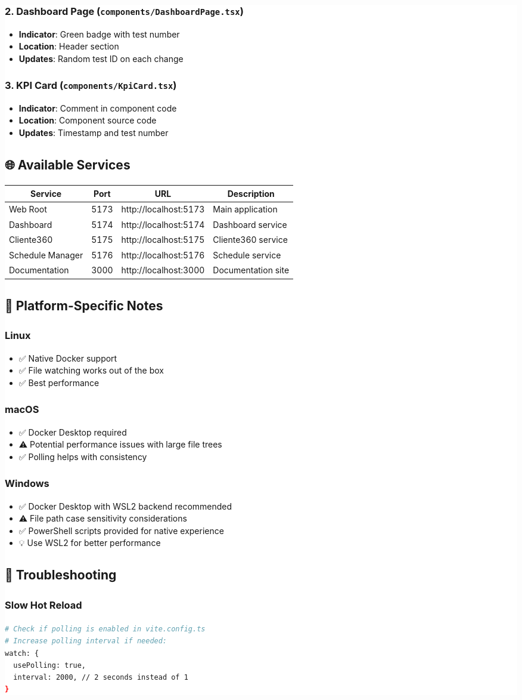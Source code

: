 ### 2. Dashboard Page (`components/DashboardPage.tsx`)
- **Indicator**: Green badge with test number
- **Location**: Header section
- **Updates**: Random test ID on each change

### 3. KPI Card (`components/KpiCard.tsx`)
- **Indicator**: Comment in component code
- **Location**: Component source code
- **Updates**: Timestamp and test number

## 🌐 Available Services

| Service | Port | URL | Description |
|---------|------|-----|-------------|
| Web Root | 5173 | http://localhost:5173 | Main application |
| Dashboard | 5174 | http://localhost:5174 | Dashboard service |
| Cliente360 | 5175 | http://localhost:5175 | Cliente360 service |
| Schedule Manager | 5176 | http://localhost:5176 | Schedule service |
| Documentation | 3000 | http://localhost:3000 | Documentation site |

## 🔧 Platform-Specific Notes

### Linux
- ✅ Native Docker support
- ✅ File watching works out of the box
- ✅ Best performance

### macOS
- ✅ Docker Desktop required
- ⚠️ Potential performance issues with large file trees
- ✅ Polling helps with consistency

### Windows
- ✅ Docker Desktop with WSL2 backend recommended
- ⚠️ File path case sensitivity considerations
- ✅ PowerShell scripts provided for native experience
- 💡 Use WSL2 for better performance

## 🐛 Troubleshooting

### Slow Hot Reload
```bash
# Check if polling is enabled in vite.config.ts
# Increase polling interval if needed:
watch: {
  usePolling: true,
  interval: 2000, // 2 seconds instead of 1
}
```
